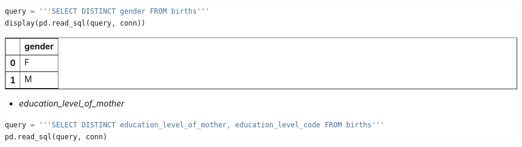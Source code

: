 
```python
query = '''SELECT DISTINCT gender FROM births'''
display(pd.read_sql(query, conn))
```


<div>
<style scoped>
    .dataframe tbody tr th:only-of-type {
        vertical-align: middle;
    }

    .dataframe tbody tr th {
        vertical-align: top;
    }

    .dataframe thead th {
        text-align: right;
    }
</style>
<table border="1" class="dataframe">
  <thead>
    <tr style="text-align: right;">
      <th></th>
      <th>gender</th>
    </tr>
  </thead>
  <tbody>
    <tr>
      <th>0</th>
      <td>F</td>
    </tr>
    <tr>
      <th>1</th>
      <td>M</td>
    </tr>
  </tbody>
</table>
</div>


- *education_level_of_mother*


```python
query = '''SELECT DISTINCT education_level_of_mother, education_level_code FROM births'''
pd.read_sql(query, conn)
```




<div>
<style scoped>
    .dataframe tbody tr th:only-of-type {
        vertical-align: middle;
    }
